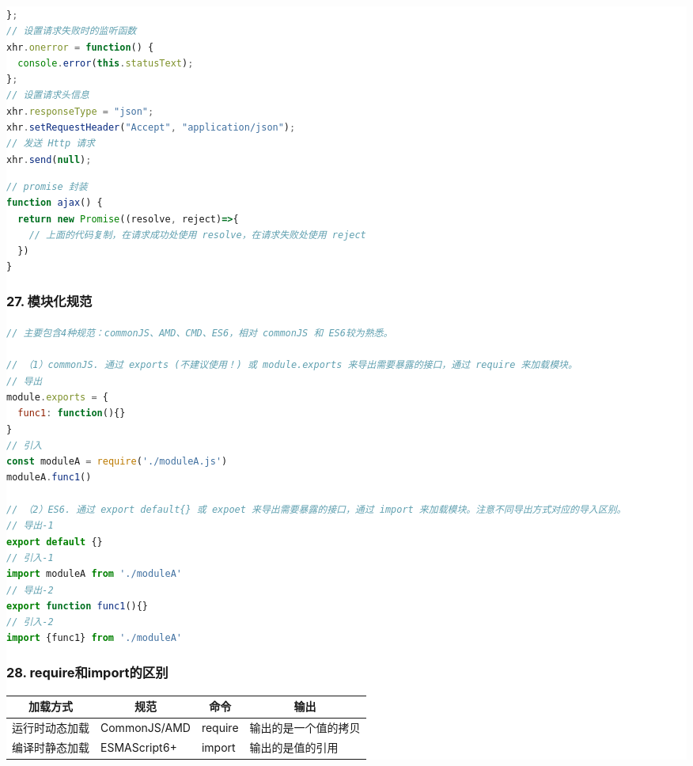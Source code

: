 ```js
};
// 设置请求失败时的监听函数
xhr.onerror = function() {
  console.error(this.statusText);
};
// 设置请求头信息
xhr.responseType = "json";
xhr.setRequestHeader("Accept", "application/json");
// 发送 Http 请求
xhr.send(null);
```

```js
// promise 封装
function ajax() {
  return new Promise((resolve, reject)=>{
    // 上面的代码复制，在请求成功处使用 resolve，在请求失败处使用 reject
  }) 
}
```

###  27. 模块化规范

```js
// 主要包含4种规范：commonJS、AMD、CMD、ES6，相对 commonJS 和 ES6较为熟悉。

// （1）commonJS. 通过 exports (不建议使用！) 或 module.exports 来导出需要暴露的接口，通过 require 来加载模块。
// 导出
module.exports = {
  func1: function(){}
}
// 引入
const moduleA = require('./moduleA.js')
moduleA.func1()

// （2）ES6. 通过 export default{} 或 expoet 来导出需要暴露的接口，通过 import 来加载模块。注意不同导出方式对应的导入区别。
// 导出-1
export default {}
// 引入-1
import moduleA from './moduleA'
// 导出-2
export function func1(){}
// 引入-2
import {func1} from './moduleA'

```

### 28. require和import的区别

| 加载方式       | 规范         | 命令    | 输出                 |
| -------------- | ------------ | ------- | -------------------- |
| 运行时动态加载 | CommonJS/AMD | require | 输出的是一个值的拷贝 |
| 编译时静态加载 | ESMAScript6+ | import  | 输出的是值的引用     |
